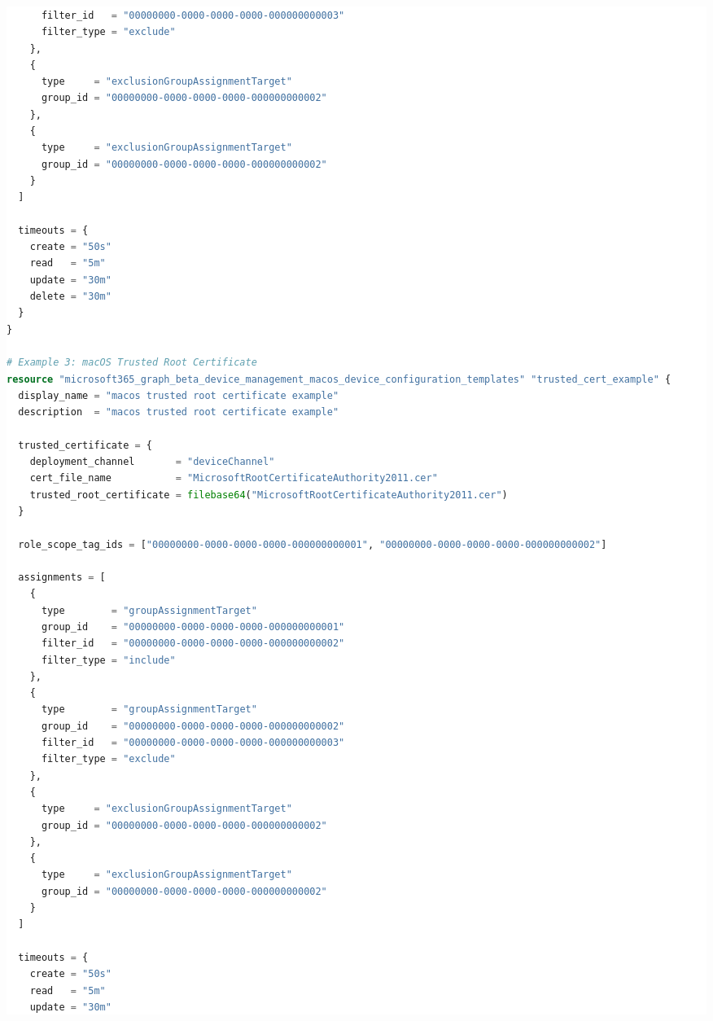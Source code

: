 ```terraform
      filter_id   = "00000000-0000-0000-0000-000000000003"
      filter_type = "exclude"
    },
    {
      type     = "exclusionGroupAssignmentTarget"
      group_id = "00000000-0000-0000-0000-000000000002"
    },
    {
      type     = "exclusionGroupAssignmentTarget"
      group_id = "00000000-0000-0000-0000-000000000002"
    }
  ]

  timeouts = {
    create = "50s"
    read   = "5m"
    update = "30m"
    delete = "30m"
  }
}

# Example 3: macOS Trusted Root Certificate
resource "microsoft365_graph_beta_device_management_macos_device_configuration_templates" "trusted_cert_example" {
  display_name = "macos trusted root certificate example"
  description  = "macos trusted root certificate example"

  trusted_certificate = {
    deployment_channel       = "deviceChannel"
    cert_file_name           = "MicrosoftRootCertificateAuthority2011.cer"
    trusted_root_certificate = filebase64("MicrosoftRootCertificateAuthority2011.cer")
  }

  role_scope_tag_ids = ["00000000-0000-0000-0000-000000000001", "00000000-0000-0000-0000-000000000002"]

  assignments = [
    {
      type        = "groupAssignmentTarget"
      group_id    = "00000000-0000-0000-0000-000000000001"
      filter_id   = "00000000-0000-0000-0000-000000000002"
      filter_type = "include"
    },
    {
      type        = "groupAssignmentTarget"
      group_id    = "00000000-0000-0000-0000-000000000002"
      filter_id   = "00000000-0000-0000-0000-000000000003"
      filter_type = "exclude"
    },
    {
      type     = "exclusionGroupAssignmentTarget"
      group_id = "00000000-0000-0000-0000-000000000002"
    },
    {
      type     = "exclusionGroupAssignmentTarget"
      group_id = "00000000-0000-0000-0000-000000000002"
    }
  ]

  timeouts = {
    create = "50s"
    read   = "5m"
    update = "30m"
```